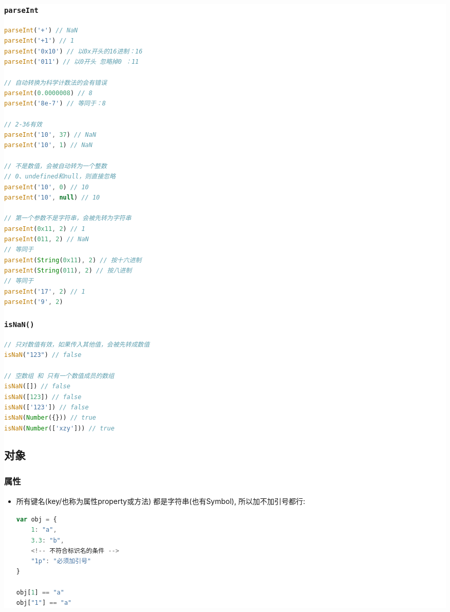 ### `parseInt`
```js
parseInt('+') // NaN
parseInt('+1') // 1
parseInt('0x10') // 以0x开头的16进制：16 
parseInt('011') // 以0开头 忽略掉0 ：11

// 自动转换为科学计数法的会有错误
parseInt(0.0000008) // 8 
parseInt('8e-7') // 等同于：8

// 2-36有效
parseInt('10', 37) // NaN
parseInt('10', 1) // NaN

// 不是数值，会被自动转为一个整数
// 0、undefined和null，则直接忽略
parseInt('10', 0) // 10
parseInt('10', null) // 10

// 第一个参数不是字符串，会被先转为字符串
parseInt(0x11, 2) // 1
parseInt(011, 2) // NaN
// 等同于
parseInt(String(0x11), 2) // 按十六进制
parseInt(String(011), 2) // 按八进制
// 等同于
parseInt('17', 2) // 1
parseInt('9', 2)
```

### `isNaN()`
```js
// 只对数值有效，如果传入其他值，会被先转成数值
isNaN("123") // false

// 空数组 和 只有一个数值成员的数组
isNaN([]) // false
isNaN([123]) // false
isNaN(['123']) // false
isNaN(Number({})) // true
isNaN(Number(['xzy'])) // true
```

## 对象
### 属性
- 所有键名(key/也称为属性property或方法) 都是字符串(也有Symbol), 所以加不加引号都行:
  ```js
  var obj = {
      1: "a",
      3.3: "b",
      <!-- 不符合标识名的条件 -->
      "1p": "必须加引号"
  }

  obj[1] == "a"
  obj["1"] == "a"
  ``` 

